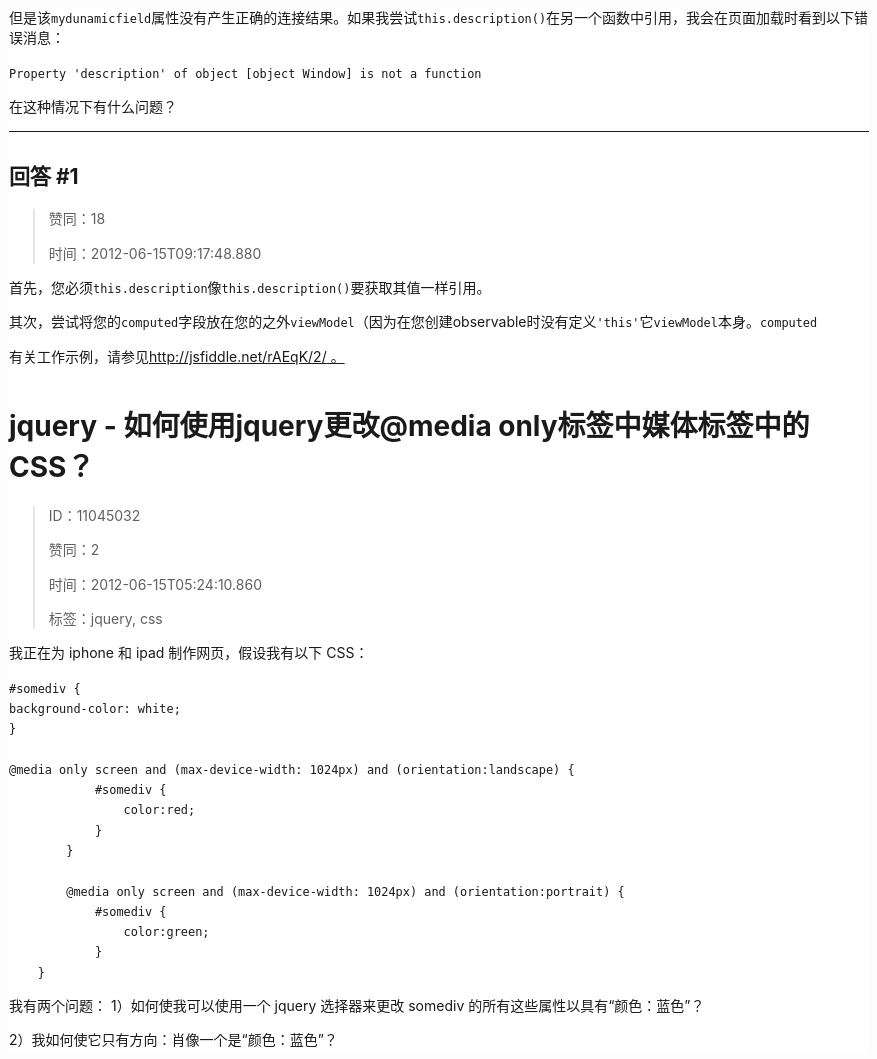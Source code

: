 但是该`mydunamicfield`属性没有产生正确的连接结果。如果我尝试`this.description()`在另一个函数中引用，我会在页面加载时看到以下错误消息：

```
Property 'description' of object [object Window] is not a function 
```

在这种情况下有什么问题？

* * *

## 回答 #1

> 赞同：18
> 
> 时间：2012-06-15T09:17:48.880

首先，您必须`this.description`像`this.description()`要获取其值一样引用。

其次，尝试将您的`computed`字段放在您的之外`viewModel`（因为在您创建observable时没有定义`'this'`它`viewModel`本身。`computed`

有关工作示例，请参见[http://jsfiddle.net/rAEqK/2/ 。](http://jsfiddle.net/rAEqK/2/)

# jquery - 如何使用jquery更改@media only标签中媒体标签中的CSS？

> ID：11045032
> 
> 赞同：2
> 
> 时间：2012-06-15T05:24:10.860
> 
> 标签：jquery, css

我正在为 iphone 和 ipad 制作网页，假设我有以下 CSS：

```
#somediv {
background-color: white;
}

@media only screen and (max-device-width: 1024px) and (orientation:landscape) {
            #somediv {
                color:red;
            }       
        }

        @media only screen and (max-device-width: 1024px) and (orientation:portrait) { 
            #somediv {
                color:green;
            }          
    } 
```

我有两个问题： 1）如何使我可以使用一个 jquery 选择器来更改 somediv 的所有这些属性以具有“颜色：蓝色”？

2）我如何使它只有方向：肖像一个是“颜色：蓝色”？
